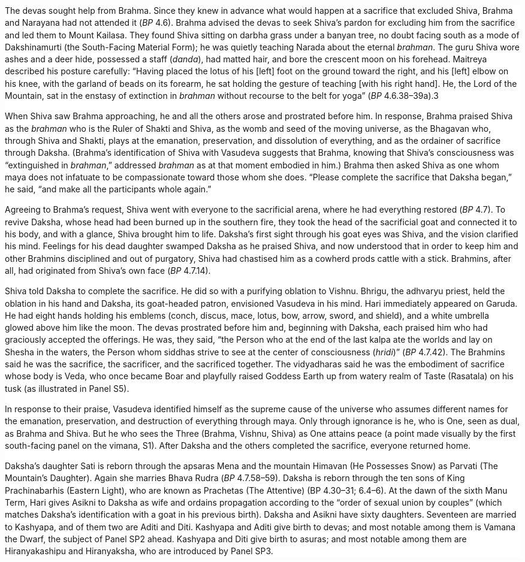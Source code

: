 The devas sought help from Brahma. Since they knew in advance what would happen at a sacrifice that excluded Shiva, Brahma and Narayana had not attended it \(*BP* 4.6\). Brahma advised the devas to seek Shiva’s pardon for excluding him from the sacrifice and led them to Mount Kailasa. They found Shiva sitting on darbha grass under a banyan tree, no doubt facing south as a mode of Dakshinamurti \(the South-Facing Material Form\); he was quietly teaching Narada about the eternal *brahman*. The guru Shiva wore ashes and a deer hide, possessed a staff \(*danda*\), had matted hair, and bore the crescent moon on his forehead. Maitreya described his posture carefully: “Having placed the lotus of his \[left\] foot on the ground toward the right, and his \[left\] elbow on his knee, with the garland of beads on its forearm, he sat holding the gesture of teaching \[with his right hand\]. He, the Lord of the Mountain, sat in the enstasy of extinction in *brahman* without recourse to the belt for yoga” \(*BP* 4.6.38–39a\).3

When Shiva saw Brahma approaching, he and all the others arose and prostrated before him. In response, Brahma praised Shiva as the *brahman* who is the Ruler of Shakti and Shiva, as the womb and seed of the moving universe, as the Bhagavan who, through Shiva and Shakti, plays at the emanation, preservation, and dissolution of everything, and as the ordainer of sacrifice through Daksha. \(Brahma’s identification of Shiva with Vasudeva suggests that Brahma, knowing that Shiva’s consciousness was “extinguished in *brahman*,” addressed *brahman* as at that moment embodied in him.\) Brahma then asked Shiva as one whom maya does not infatuate to be compassionate toward those whom she does. “Please complete the sacrifice that Daksha began,” he said, “and make all the participants whole again.”

Agreeing to Brahma’s request, Shiva went with everyone to the sacrificial arena, where he had everything restored \(*BP* 4.7\). To revive Daksha, whose head had been burned up in the southern fire, they took the head of the sacrificial goat and connected it to his body, and with a glance, Shiva brought him to life. Daksha’s first sight through his goat eyes was Shiva, and the vision clarified his mind. Feelings for his dead daughter swamped Daksha as he praised Shiva, and now understood that in order to keep him and other Brahmins disciplined and out of purgatory, Shiva had chastised him as a cowherd prods cattle with a stick. Brahmins, after all, had originated from Shiva’s own face \(*BP* 4.7.14\).

Shiva told Daksha to complete the sacrifice. He did so with a purifying oblation to Vishnu. Bhrigu, the adhvaryu priest, held the oblation in his hand and Daksha, its goat-headed patron, envisioned Vasudeva in his mind. Hari immediately appeared on Garuda. He had eight hands holding his emblems \(conch, discus, mace, lotus, bow, arrow, sword, and shield\), and a white umbrella glowed above him like the moon. The devas prostrated before him and, beginning with Daksha, each praised him who had graciously accepted the offerings. He was, they said, “the Person who at the end of the last kalpa ate the worlds and lay on Shesha in the waters, the Person whom siddhas strive to see at the center of consciousness \(*hridi*\)” \(*BP* 4.7.42\). The Brahmins said he was the sacrifice, the sacrificer, and the sacrificed together. The vidyadharas said he was the embodiment of sacrifice whose body is Veda, who once became Boar and playfully raised Goddess Earth up from watery realm of Taste \(Rasatala\) on his tusk \(as illustrated in Panel S5\).

In response to their praise, Vasudeva identified himself as the supreme cause of the universe who assumes different names for the emanation, preservation, and destruction of everything through maya. Only through ignorance is he, who is One, seen as dual, as Brahma and Shiva. But he who sees the Three \(Brahma, Vishnu, Shiva\) as One attains peace \(a point made visually by the first south-facing panel on the vimana, S1\). After Daksha and the others completed the sacrifice, everyone returned home.

Daksha’s daughter Sati is reborn through the apsaras Mena and the mountain Himavan \(He Possesses Snow\) as Parvati \(The Mountain’s Daughter\). Again she marries Bhava Rudra \(*BP* 4.7.58–59\). Daksha is reborn through the ten sons of King Prachinabarhis \(Eastern Light\), who are known as Prachetas \(The Attentive\) \(BP 4.30–31; 6.4–6\). At the dawn of the sixth Manu Term, Hari gives Asikni to Daksha as wife and ordains propagation according to the “order of sexual union by couples” \(which matches Daksha’s identification with a goat in his previous birth\). Daksha and Asikni have sixty daughters. Seventeen are married to Kashyapa, and of them two are Aditi and Diti. Kashyapa and Aditi give birth to devas; and most notable among them is Vamana the Dwarf, the subject of Panel SP2 ahead. Kashyapa and Diti give birth to asuras; and most notable among them are Hiranyakashipu and Hiranyaksha, who are introduced by Panel SP3.

